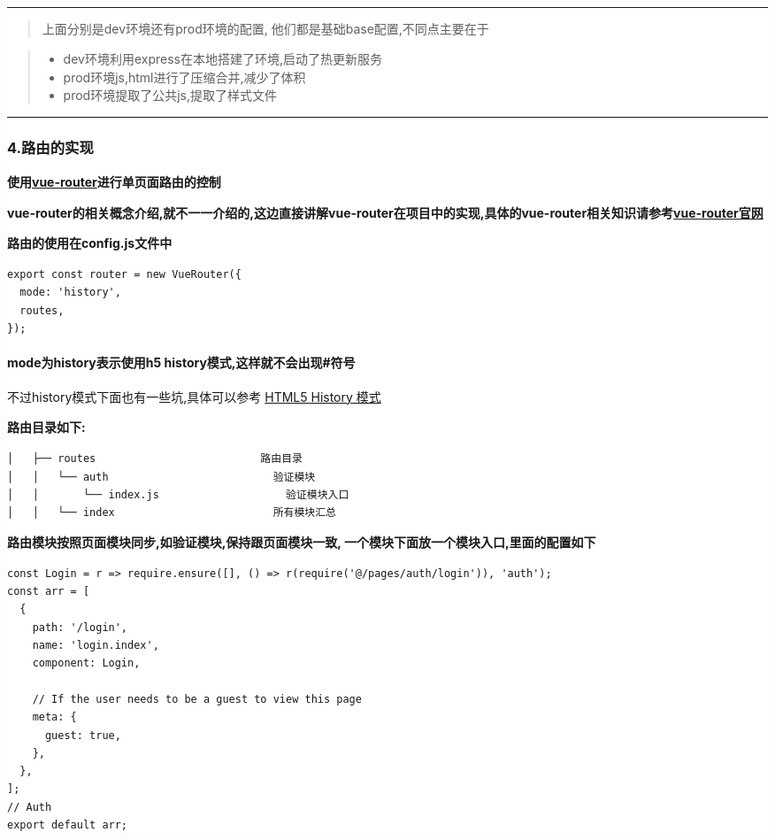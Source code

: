 ***
> 上面分别是dev环境还有prod环境的配置,
> 他们都是基础base配置,不同点主要在于

> - dev环境利用express在本地搭建了环境,启动了热更新服务
> - prod环境js,html进行了压缩合并,减少了体积
> - prod环境提取了公共js,提取了样式文件

***

### 4.路由的实现
**使用[vue-router](https://router.vuejs.org/zh-cn/)进行单页面路由的控制**

**vue-router的相关概念介绍,就不一一介绍的,这边直接讲解vue-router在项目中的实现,具体的vue-router相关知识请参考[vue-router官网](https://router.vuejs.org/zh-cn/)**

**路由的使用在config.js文件中**

```
export const router = new VueRouter({
  mode: 'history',
  routes,
});
```

#### mode为history表示使用h5 history模式,这样就不会出现#符号

不过history模式下面也有一些坑,具体可以参考
[HTML5 History 模式](https://router.vuejs.org/zh-cn/essentials/history-mode.html)

**路由目录如下:**
```
│   ├── routes                          路由目录
│   │   └── auth                          验证模块
│   │       └── index.js                    验证模块入口
│   │   └── index                         所有模块汇总
```
**路由模块按照页面模块同步,如验证模块,保持跟页面模块一致,
一个模块下面放一个模块入口,里面的配置如下**

```
const Login = r => require.ensure([], () => r(require('@/pages/auth/login')), 'auth');
const arr = [
  {
    path: '/login',
    name: 'login.index',
    component: Login,

    // If the user needs to be a guest to view this page
    meta: {
      guest: true,
    },
  },
];
// Auth
export default arr;

```
